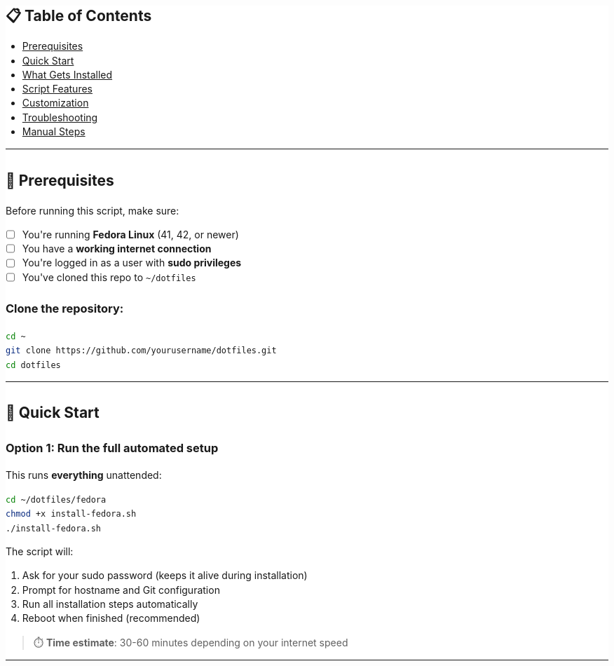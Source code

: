 
## 📋 Table of Contents

- [Prerequisites](#-prerequisites)
- [Quick Start](#-quick-start)
- [What Gets Installed](#-what-gets-installed)
- [Script Features](#-script-features)
- [Customization](#-customization)
- [Troubleshooting](#-troubleshooting)
- [Manual Steps](#-manual-steps)

---

## 🔧 Prerequisites

Before running this script, make sure:

- [ ] You're running **Fedora Linux** (41, 42, or newer)
- [ ] You have a **working internet connection**
- [ ] You're logged in as a user with **sudo privileges**
- [ ] You've cloned this repo to `~/dotfiles`

### Clone the repository:

```bash
cd ~
git clone https://github.com/yourusername/dotfiles.git
cd dotfiles
```

---

## 🚀 Quick Start

### Option 1: Run the full automated setup

This runs **everything** unattended:

```bash
cd ~/dotfiles/fedora
chmod +x install-fedora.sh
./install-fedora.sh
```

The script will:

1. Ask for your sudo password (keeps it alive during installation)
2. Prompt for hostname and Git configuration
3. Run all installation steps automatically
4. Reboot when finished (recommended)

> ⏱️ **Time estimate**: 30-60 minutes depending on your internet speed

---
